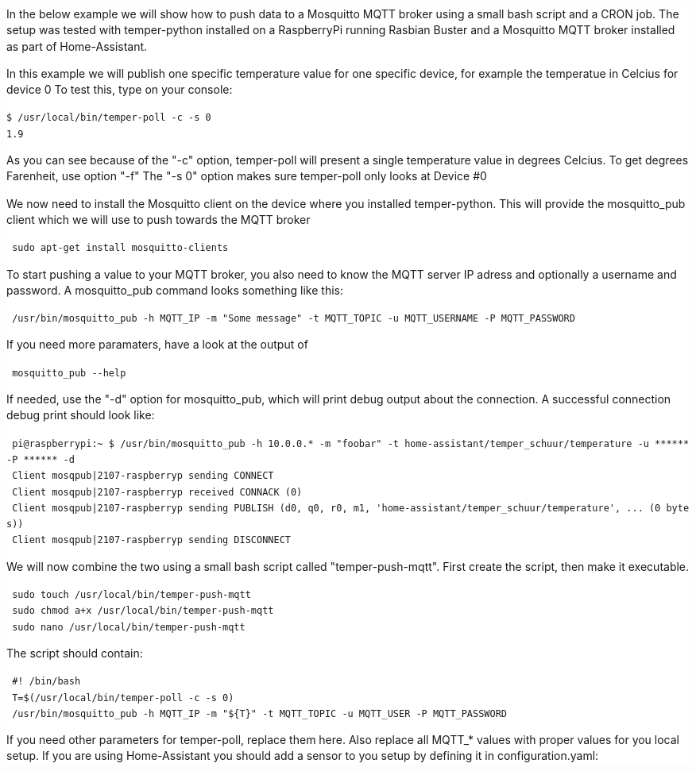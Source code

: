 In the below example we will show how to push data to a Mosquitto MQTT broker using a small bash script and a CRON job. The setup was tested with temper-python installed on a RaspberryPi running Rasbian Buster and a Mosquitto MQTT broker installed as part of Home-Assistant.

In this example we will publish one specific temperature value for one specific device, for example the temperatue in Celcius for device 0
To test this, type on your console:
    
    $ /usr/local/bin/temper-poll -c -s 0
    1.9

As you can see because of the "-c" option, temper-poll will present a single temperature value in degrees Celcius. To get degrees Farenheit, use option "-f"
The "-s 0" option makes sure temper-poll only looks at Device #0

We now need to install the Mosquitto client on the device where you installed temper-python. This will provide the mosquitto_pub client which we will use to push towards the MQTT broker
    
     sudo apt-get install mosquitto-clients

To start pushing a value to your MQTT broker, you also need to know the MQTT server IP adress and optionally a username and password.
A mosquitto_pub command looks something like this:
    
     /usr/bin/mosquitto_pub -h MQTT_IP -m "Some message" -t MQTT_TOPIC -u MQTT_USERNAME -P MQTT_PASSWORD

If you need more paramaters, have a look at the output of 
    
     mosquitto_pub --help

If needed, use the "-d" option for mosquitto_pub, which will print debug output about the connection. A successful connection debug print should look like:
    
     pi@raspberrypi:~ $ /usr/bin/mosquitto_pub -h 10.0.0.* -m "foobar" -t home-assistant/temper_schuur/temperature -u ****** -P ****** -d
     Client mosqpub|2107-raspberryp sending CONNECT
     Client mosqpub|2107-raspberryp received CONNACK (0)
     Client mosqpub|2107-raspberryp sending PUBLISH (d0, q0, r0, m1, 'home-assistant/temper_schuur/temperature', ... (0 bytes))
     Client mosqpub|2107-raspberryp sending DISCONNECT

We will now combine the two using a small bash script called "temper-push-mqtt". First create the script, then make it executable. 
    
     sudo touch /usr/local/bin/temper-push-mqtt
     sudo chmod a+x /usr/local/bin/temper-push-mqtt
     sudo nano /usr/local/bin/temper-push-mqtt

The script should contain:
    
     #! /bin/bash
     T=$(/usr/local/bin/temper-poll -c -s 0)
     /usr/bin/mosquitto_pub -h MQTT_IP -m "${T}" -t MQTT_TOPIC -u MQTT_USER -P MQTT_PASSWORD

If you need other parameters for temper-poll, replace them here. Also replace all MQTT_* values with proper values for you local setup. 
If you are using Home-Assistant you should add a sensor to you setup by defining it in configuration.yaml:
    